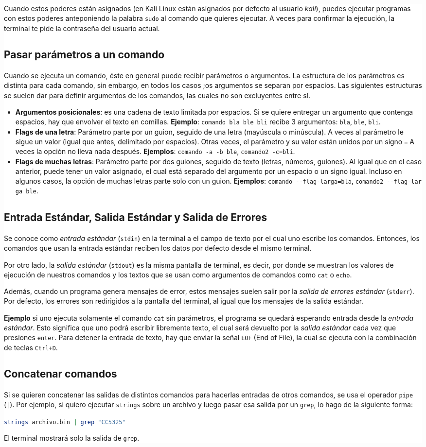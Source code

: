 Cuando estos poderes están asignados (en Kali Linux están asignados por defecto al usuario _kali_), puedes ejecutar programas con estos poderes anteponiendo la palabra `sudo` al comando que quieres ejecutar. A veces para confirmar la ejecución, la terminal te pide la contraseña del usuario actual.

## Pasar parámetros a un comando

Cuando se ejecuta un comando, éste en general puede recibir parámetros o argumentos. La estructura de los parámetros es distinta para cada comando, sin embargo, en todos los casos ;os argumentos se separan por espacios. Las siguientes estructuras se suelen dar para definir argumentos de los comandos, las cuales no son excluyentes entre sí.

* **Argumentos posicionales**: es una cadena de texto limitada por espacios. Si se quiere entregar un argumento que contenga espacios, hay que envolver el texto en comillas. **Ejemplo**: `comando bla ble bli` recibe 3 argumentos: `bla`, `ble`, `bli`.
* **Flags de una letra**: Parámetro parte por un guion, seguido de una letra (mayúscula o minúscula). A veces al parámetro le sigue un valor (igual que antes, delimitado por espacios). Otras veces, el parámetro y su valor están unidos por un signo `=` A veces la opción no lleva nada después. **Ejemplos**: `comando -a -b ble`, `comando2 -c=bli`.
* **Flags de muchas letras**: Parámetro parte por dos guiones, seguido de texto (letras, números, guiones). Al igual que en el caso anterior, puede tener un valor asignado, el cual está separado del argumento por un espacio o un signo igual. Incluso en algunos casos, la opción de muchas letras parte solo con un guion. **Ejemplos**: `comando --flag-larga=bla`, `comando2 --flag-larga ble`.

## Entrada Estándar, Salida Estándar y Salida de Errores

Se conoce como _entrada estándar_ (`stdin`) en la terminal a el campo de texto por el cual uno escribe los comandos. Entonces, los comandos que usan la entrada estándar reciben los datos por defecto desde el mismo terminal.

Por otro lado, la _salida estándar_ (`stdout`) es la misma pantalla de terminal, es decir, por donde se muestran los valores de ejecución de nuestros comandos y los textos que se usan como argumentos de comandos como `cat` o `echo`.

Además, cuando un programa genera mensajes de error, estos mensajes suelen salir por la _salida de errores estándar_ (`stderr`). Por defecto, los errores son redirigidos a la pantalla del terminal, al igual que los mensajes de la salida estándar.

**Ejemplo** si uno ejecuta solamente el comando `cat` sin parámetros, el programa se quedará esperando entrada desde la _entrada estándar_. Esto significa que uno podrá escribir libremente texto, el cual será devuelto por la _salida estándar_ cada vez que presiones `enter`. Para detener la entrada de texto, hay que enviar la señal `EOF` (End of File), la cual se ejecuta con la combinación de teclas `Ctrl+D`.

## Concatenar comandos

Si se quieren concatenar las salidas de distintos comandos para hacerlas entradas de otros comandos, se usa el operador `pipe` (`|`). Por ejemplo, si quiero ejecutar `strings` sobre un archivo y luego pasar esa salida por un `grep`, lo hago de la siguiente forma:

```bash
strings archivo.bin | grep "CC5325"
```

El terminal mostrará solo la salida de `grep`.
